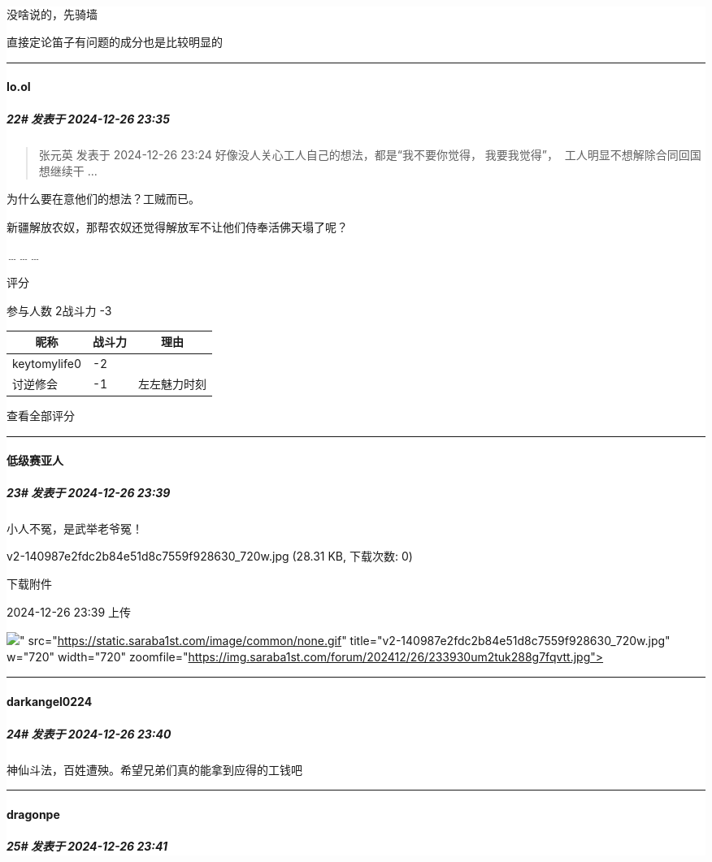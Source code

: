 没啥说的，先骑墙

直接定论笛子有问题的成分也是比较明显的

*****

####  Io.oI  
##### 22#       发表于 2024-12-26 23:35

<blockquote>张元英 发表于 2024-12-26 23:24
好像没人关心工人自己的想法，都是“我不要你觉得， 我要我觉得”，  工人明显不想解除合同回国想继续干 ...</blockquote>
为什么要在意他们的想法？工贼而已。

新疆解放农奴，那帮农奴还觉得解放军不让他们侍奉活佛天塌了呢？

﹍﹍﹍

评分

 参与人数 2战斗力 -3

|昵称|战斗力|理由|
|----|---|---|
| keytomylife0|-2||
| 讨逆修会|-1|左左魅力时刻|

查看全部评分

*****

####  低级赛亚人  
##### 23#       发表于 2024-12-26 23:39

小人不冤，是武举老爷冤！

v2-140987e2fdc2b84e51d8c7559f928630_720w.jpg
(28.31 KB, 下载次数: 0)

下载附件

2024-12-26 23:39 上传

<img src="https://img.saraba1st.com/forum/202412/26/233930um2tuk288g7fqvtt.jpg" referrerpolicy="no-referrer">" src="https://static.saraba1st.com/image/common/none.gif" title="v2-140987e2fdc2b84e51d8c7559f928630_720w.jpg" w="720" width="720" zoomfile="https://img.saraba1st.com/forum/202412/26/233930um2tuk288g7fqvtt.jpg">

*****

####  darkangel0224  
##### 24#       发表于 2024-12-26 23:40

神仙斗法，百姓遭殃。希望兄弟们真的能拿到应得的工钱吧

*****

####  dragonpe  
##### 25#       发表于 2024-12-26 23:41
